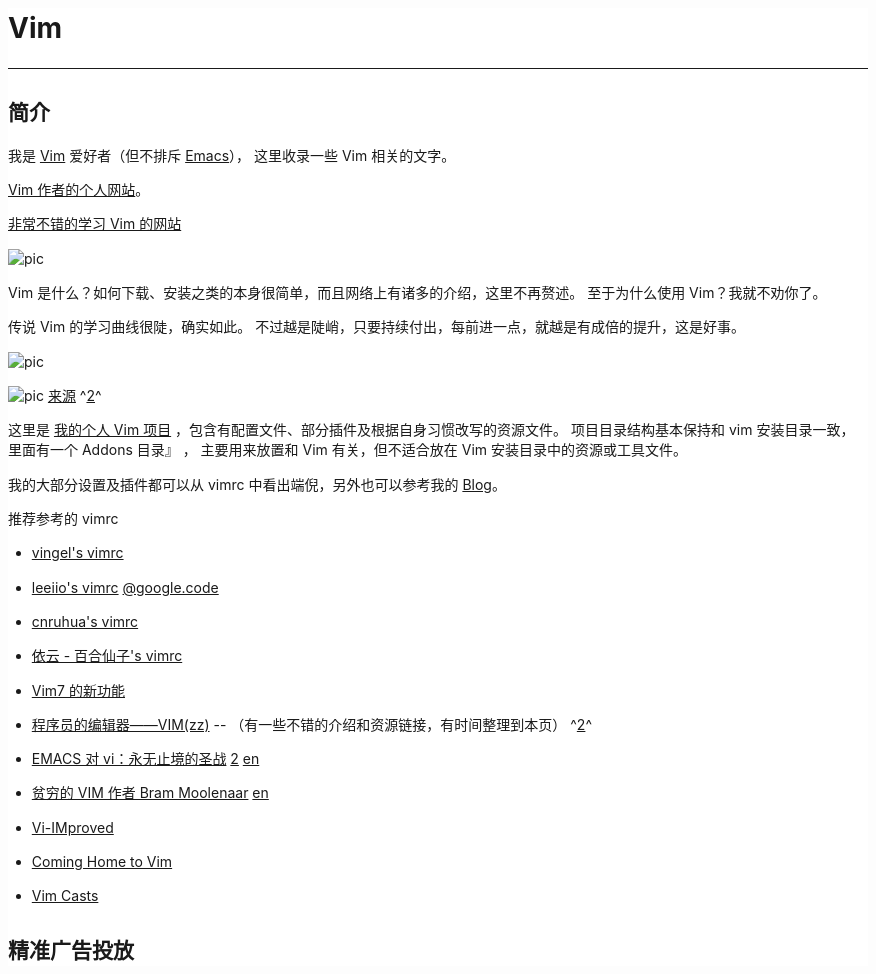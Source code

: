 
# Vim

----

## 简介

我是 [Vim](http://www.vim.org) 爱好者（但不排斥 [Emacs](Emacs.md)），
这里收录一些 Vim 相关的文字。

[Vim 作者的个人网站](http://www.moolenaar.net/)。

[非常不错的学习 Vim 的网站](http://www.openvim.com)

![pic](http://vim-script-cn.googlecode.com/svn/trunk/img/vim-logo.png)

Vim 是什么？如何下载、安装之类的本身很简单，而且网络上有诸多的介绍，这里不再赘述。
至于为什么使用 Vim？我就不劝你了。

传说 Vim 的学习曲线很陡，确实如此。
不过越是陡峭，只要持续付出，每前进一点，就越是有成倍的提升，这是好事。

![pic](http://farm5.static.flickr.com/4143/4881203065_818a4a6e25.jpg)

![pic](http://bc.tech.coop/blog/images/curves.jpg)
[来源](http://bc.tech.coop/blog/060302.html) ^[2](http://bc.tech.coop/blog/060302.html)^

这里是 [我的个人 Vim 项目](http://github.com/hotoo/vimrc) ，包含有配置文件、部分插件及根据自身习惯改写的资源文件。
项目目录结构基本保持和 vim 安装目录一致，里面有一个 Addons 目录』 ，
主要用来放置和 Vim 有关，但不适合放在 Vim 安装目录中的资源或工具文件。

我的大部分设置及插件都可以从 vimrc 中看出端倪，另外也可以参考我的 [Blog](http://hotoo.github.com/blog/)。

推荐参考的 vimrc
* [vingel's vimrc](https://github.com/vingel/vim)
* [leeiio's vimrc](http://hg.osunix.org/leeiio/vim/src/tip/vimrc)
    [@google.code](http://code.google.com/p/leeiio/source/browse/Vim/vimrc)
* [cnruhua's vimrc](https://github.com/cnruhua/macvimfiles)
* [依云 - 百合仙子's vimrc](http://lilydjwg.is-programmer.com/pages/19540.html)

* [Vim7 的新功能](http://blog.bs2.to/post/EdwardLee/5342)
* [程序员的编辑器——VIM(zz)](http://bbs.sjtu.edu.cn/bbscon,board,GNULinux,file,M.1141543344.A.html) -- （有一些不错的介绍和资源链接，有时间整理到本页） ^[2](http://124.16.151.186/docs/linux/editor/Vim-manuscript.txt)^
* [EMACS 对 vi：永无止境的圣战](http://blog.csdn.net/oyd/archive/2007/02/16/1511128.aspx) [2](http://www.bloggern.com/4783.html) [en](http://www.linuxdiyf.com/viewarticle.php?id=150917)
* [贫穷的 VIM 作者 Bram Moolenaar](http://blog.csdn.net/flynetcn/archive/2007/08/24/1757794.aspx) [en](http://www.moolenaar.net./interv_czech_en.html)
* [Vi-IMproved](http://www.vi-improved.org/)
* [Coming Home to Vim](http://stevelosh.com/blog/2010/09/coming-home-to-vim/)
* [Vim Casts](http://vimcasts.org/)

## 精准广告投放
